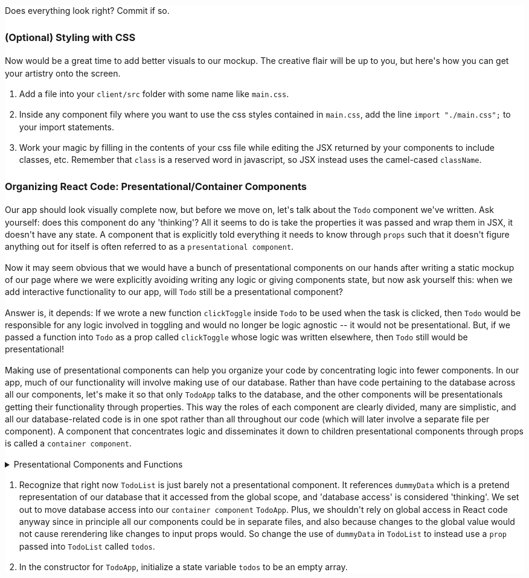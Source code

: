 Does everything look right? Commit if so.

### (Optional) Styling with CSS

Now would be a great time to add better visuals to our mockup. The creative flair will be up to you, but here's how you can get your artistry onto the screen.

1. Add a file into your `client/src` folder with some name like `main.css`.

2. Inside any component fily where you want to use the css styles contained in `main.css`, add the line `import "./main.css";` to your import statements.

3. Work your magic by filling in the contents of your css file while editing the JSX returned by your components to include classes, etc. Remember that `class` is a reserved word in javascript, so JSX instead uses the camel-cased `className`.

### Organizing React Code: Presentational/Container Components

Our app should look visually complete now, but before we move on, let's talk about the `Todo` component we've written. Ask yourself: does this component do any 'thinking'? All it seems to do is take the properties it was passed and wrap them in JSX, it doesn't have any state. A component that is explicitly told everything it needs to know through `props` such that it doesn't figure anything out for itself is often referred to as a `presentational component`.

Now it may seem obvious that we would have a bunch of presentational components on our hands after writing a static mockup of our page where we were explicitly avoiding writing any logic or giving components state, but now ask yourself this: when we add interactive functionality to our app, will `Todo` still be a presentational component?

Answer is, it depends: If we wrote a new function `clickToggle` inside `Todo` to be used when the task is clicked, then `Todo` would be responsible for any logic involved in toggling and would no longer be logic agnostic -- it would not be presentational. But, if we passed a function into `Todo` as a prop called `clickToggle` whose logic was written elsewhere, then `Todo` still would be presentational!

Making use of presentational components can help you organize your code by concentrating logic into fewer components. In our app, much of our functionality will involve making use of our database. Rather than have code pertaining to the database across all our components, let's make it so that only `TodoApp` talks to the database, and the other components will be presentationals getting their functionality through properties. This way the roles of each component are clearly divided, many are simplistic, and all our database-related code is in one spot rather than all throughout our code (which will later involve a separate file per component). A component that concentrates logic and disseminates it down to children presentational components through props is called a `container component`.

<details><summary>Presentational Components and Functions</summary></details>

1. Recognize that right now `TodoList` is just barely not a presentational component. It references `dummyData` which is a pretend representation of our database that it accessed from the global scope, and 'database access' is considered 'thinking'. We set out to move database access into our `container component` `TodoApp`. Plus, we shouldn't rely on global access in React code anyway since in principle all our components could be in separate files, and also because changes to the global value would not cause rerendering like changes to input props would. So change the use of `dummyData` in `TodoList` to instead use a `prop` passed into `TodoList` called `todos`.

2. In the constructor for `TodoApp`, initialize a state variable `todos` to be an empty array.
